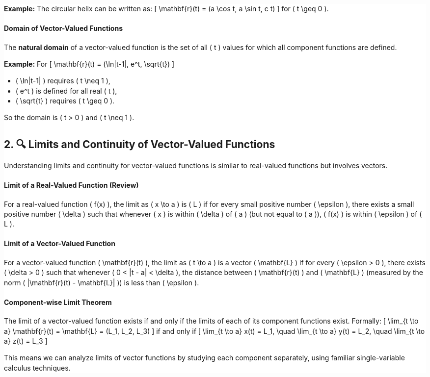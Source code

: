 **Example:** The circular helix can be written as:
\[
\mathbf{r}(t) = (a \cos t, a \sin t, c t)
\]
for \( t \geq 0 \).

#### Domain of Vector-Valued Functions

The **natural domain** of a vector-valued function is the set of all \( t \) values for which all component functions are defined.

**Example:** For
\[
\mathbf{r}(t) = (\ln|t-1|, e^t, \sqrt{t})
\]
- \( \ln|t-1| \) requires \( t \neq 1 \),
- \( e^t \) is defined for all real \( t \),
- \( \sqrt{t} \) requires \( t \geq 0 \).

So the domain is \( t > 0 \) and \( t \neq 1 \).



## 2. 🔍 Limits and Continuity of Vector-Valued Functions

Understanding limits and continuity for vector-valued functions is similar to real-valued functions but involves vectors.

#### Limit of a Real-Valued Function (Review)

For a real-valued function \( f(x) \), the limit as \( x \to a \) is \( L \) if for every small positive number \( \epsilon \), there exists a small positive number \( \delta \) such that whenever \( x \) is within \( \delta \) of \( a \) (but not equal to \( a \)), \( f(x) \) is within \( \epsilon \) of \( L \).

#### Limit of a Vector-Valued Function

For a vector-valued function \( \mathbf{r}(t) \), the limit as \( t \to a \) is a vector \( \mathbf{L} \) if for every \( \epsilon > 0 \), there exists \( \delta > 0 \) such that whenever \( 0 < |t - a| < \delta \), the distance between \( \mathbf{r}(t) \) and \( \mathbf{L} \) (measured by the norm \( \|\mathbf{r}(t) - \mathbf{L}\| \)) is less than \( \epsilon \).

#### Component-wise Limit Theorem

The limit of a vector-valued function exists if and only if the limits of each of its component functions exist. Formally:
\[
\lim_{t \to a} \mathbf{r}(t) = \mathbf{L} = (L_1, L_2, L_3)
\]
if and only if
\[
\lim_{t \to a} x(t) = L_1, \quad \lim_{t \to a} y(t) = L_2, \quad \lim_{t \to a} z(t) = L_3
\]

This means we can analyze limits of vector functions by studying each component separately, using familiar single-variable calculus techniques.
